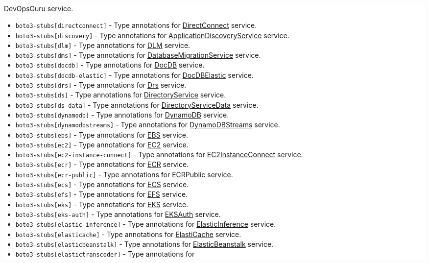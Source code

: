   [DevOpsGuru](https://youtype.github.io/boto3_stubs_docs/mypy_boto3_devops_guru/)
  service.
- `boto3-stubs[directconnect]` - Type annotations for
  [DirectConnect](https://youtype.github.io/boto3_stubs_docs/mypy_boto3_directconnect/)
  service.
- `boto3-stubs[discovery]` - Type annotations for
  [ApplicationDiscoveryService](https://youtype.github.io/boto3_stubs_docs/mypy_boto3_discovery/)
  service.
- `boto3-stubs[dlm]` - Type annotations for
  [DLM](https://youtype.github.io/boto3_stubs_docs/mypy_boto3_dlm/) service.
- `boto3-stubs[dms]` - Type annotations for
  [DatabaseMigrationService](https://youtype.github.io/boto3_stubs_docs/mypy_boto3_dms/)
  service.
- `boto3-stubs[docdb]` - Type annotations for
  [DocDB](https://youtype.github.io/boto3_stubs_docs/mypy_boto3_docdb/)
  service.
- `boto3-stubs[docdb-elastic]` - Type annotations for
  [DocDBElastic](https://youtype.github.io/boto3_stubs_docs/mypy_boto3_docdb_elastic/)
  service.
- `boto3-stubs[drs]` - Type annotations for
  [Drs](https://youtype.github.io/boto3_stubs_docs/mypy_boto3_drs/) service.
- `boto3-stubs[ds]` - Type annotations for
  [DirectoryService](https://youtype.github.io/boto3_stubs_docs/mypy_boto3_ds/)
  service.
- `boto3-stubs[ds-data]` - Type annotations for
  [DirectoryServiceData](https://youtype.github.io/boto3_stubs_docs/mypy_boto3_ds_data/)
  service.
- `boto3-stubs[dynamodb]` - Type annotations for
  [DynamoDB](https://youtype.github.io/boto3_stubs_docs/mypy_boto3_dynamodb/)
  service.
- `boto3-stubs[dynamodbstreams]` - Type annotations for
  [DynamoDBStreams](https://youtype.github.io/boto3_stubs_docs/mypy_boto3_dynamodbstreams/)
  service.
- `boto3-stubs[ebs]` - Type annotations for
  [EBS](https://youtype.github.io/boto3_stubs_docs/mypy_boto3_ebs/) service.
- `boto3-stubs[ec2]` - Type annotations for
  [EC2](https://youtype.github.io/boto3_stubs_docs/mypy_boto3_ec2/) service.
- `boto3-stubs[ec2-instance-connect]` - Type annotations for
  [EC2InstanceConnect](https://youtype.github.io/boto3_stubs_docs/mypy_boto3_ec2_instance_connect/)
  service.
- `boto3-stubs[ecr]` - Type annotations for
  [ECR](https://youtype.github.io/boto3_stubs_docs/mypy_boto3_ecr/) service.
- `boto3-stubs[ecr-public]` - Type annotations for
  [ECRPublic](https://youtype.github.io/boto3_stubs_docs/mypy_boto3_ecr_public/)
  service.
- `boto3-stubs[ecs]` - Type annotations for
  [ECS](https://youtype.github.io/boto3_stubs_docs/mypy_boto3_ecs/) service.
- `boto3-stubs[efs]` - Type annotations for
  [EFS](https://youtype.github.io/boto3_stubs_docs/mypy_boto3_efs/) service.
- `boto3-stubs[eks]` - Type annotations for
  [EKS](https://youtype.github.io/boto3_stubs_docs/mypy_boto3_eks/) service.
- `boto3-stubs[eks-auth]` - Type annotations for
  [EKSAuth](https://youtype.github.io/boto3_stubs_docs/mypy_boto3_eks_auth/)
  service.
- `boto3-stubs[elastic-inference]` - Type annotations for
  [ElasticInference](https://youtype.github.io/boto3_stubs_docs/mypy_boto3_elastic_inference/)
  service.
- `boto3-stubs[elasticache]` - Type annotations for
  [ElastiCache](https://youtype.github.io/boto3_stubs_docs/mypy_boto3_elasticache/)
  service.
- `boto3-stubs[elasticbeanstalk]` - Type annotations for
  [ElasticBeanstalk](https://youtype.github.io/boto3_stubs_docs/mypy_boto3_elasticbeanstalk/)
  service.
- `boto3-stubs[elastictranscoder]` - Type annotations for